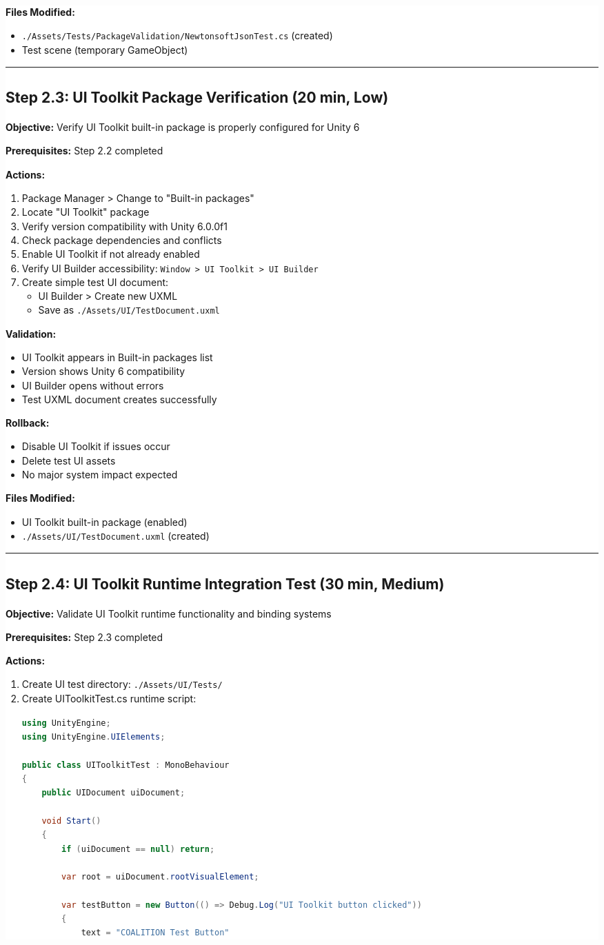 **Files Modified:**
- `./Assets/Tests/PackageValidation/NewtonsoftJsonTest.cs` (created)
- Test scene (temporary GameObject)

---

## Step 2.3: UI Toolkit Package Verification (20 min, Low)

**Objective:** Verify UI Toolkit built-in package is properly configured for Unity 6

**Prerequisites:** Step 2.2 completed

**Actions:**
1. Package Manager > Change to "Built-in packages"
2. Locate "UI Toolkit" package
3. Verify version compatibility with Unity 6.0.0f1
4. Check package dependencies and conflicts
5. Enable UI Toolkit if not already enabled
6. Verify UI Builder accessibility: `Window > UI Toolkit > UI Builder`
7. Create simple test UI document:
   - UI Builder > Create new UXML
   - Save as `./Assets/UI/TestDocument.uxml`

**Validation:**
- UI Toolkit appears in Built-in packages list
- Version shows Unity 6 compatibility
- UI Builder opens without errors
- Test UXML document creates successfully

**Rollback:**
- Disable UI Toolkit if issues occur
- Delete test UI assets
- No major system impact expected

**Files Modified:**
- UI Toolkit built-in package (enabled)
- `./Assets/UI/TestDocument.uxml` (created)

---

## Step 2.4: UI Toolkit Runtime Integration Test (30 min, Medium)

**Objective:** Validate UI Toolkit runtime functionality and binding systems

**Prerequisites:** Step 2.3 completed

**Actions:**
1. Create UI test directory: `./Assets/UI/Tests/`
2. Create UIToolkitTest.cs runtime script:
   ```csharp
   using UnityEngine;
   using UnityEngine.UIElements;

   public class UIToolkitTest : MonoBehaviour
   {
       public UIDocument uiDocument;

       void Start()
       {
           if (uiDocument == null) return;

           var root = uiDocument.rootVisualElement;

           var testButton = new Button(() => Debug.Log("UI Toolkit button clicked"))
           {
               text = "COALITION Test Button"
   ```